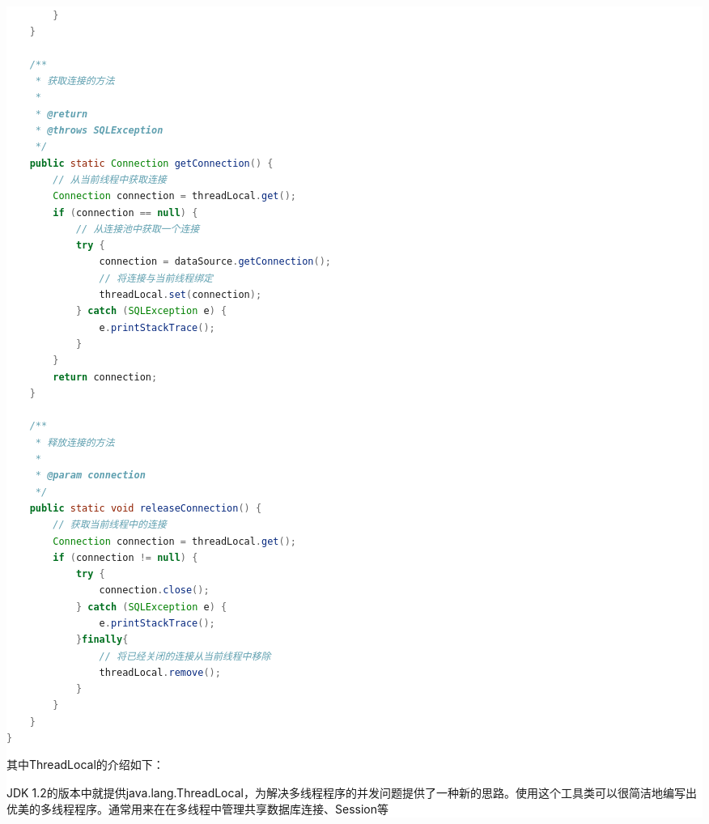 ```java
		}
	}

	/**
	 * 获取连接的方法
	 * 
	 * @return
	 * @throws SQLException
	 */
	public static Connection getConnection() {
		// 从当前线程中获取连接
		Connection connection = threadLocal.get();
		if (connection == null) {
			// 从连接池中获取一个连接
			try {
				connection = dataSource.getConnection();
				// 将连接与当前线程绑定
				threadLocal.set(connection);
			} catch (SQLException e) {
				e.printStackTrace();
			}
		}
		return connection;
	}

	/**
	 * 释放连接的方法
	 * 
	 * @param connection
	 */
	public static void releaseConnection() {
		// 获取当前线程中的连接
		Connection connection = threadLocal.get();
		if (connection != null) {
			try {
				connection.close();
			} catch (SQLException e) {
				e.printStackTrace();
			}finally{
				// 将已经关闭的连接从当前线程中移除
				threadLocal.remove();
			}
		}
	}
}
```

其中ThreadLocal的介绍如下：

JDK 1.2的版本中就提供java.lang.ThreadLocal，为解决多线程程序的并发问题提供了一种新的思路。使用这个工具类可以很简洁地编写出优美的多线程程序。通常用来在在多线程中管理共享数据库连接、Session等
